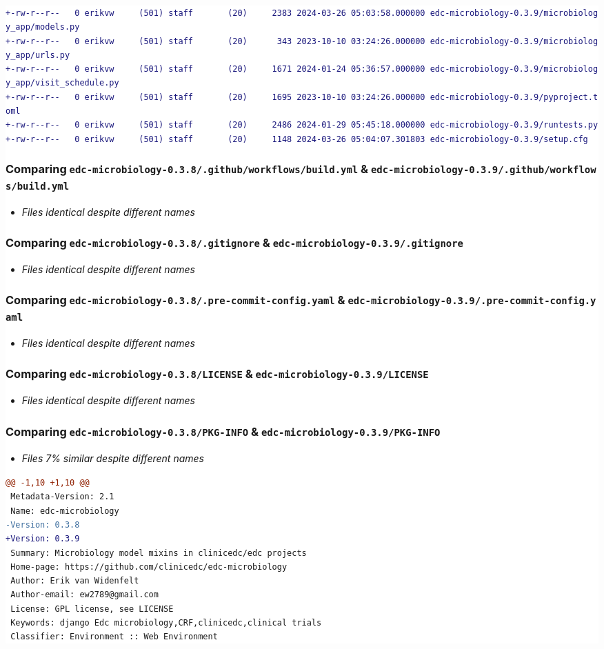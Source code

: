 ```diff
+-rw-r--r--   0 erikvw     (501) staff       (20)     2383 2024-03-26 05:03:58.000000 edc-microbiology-0.3.9/microbiology_app/models.py
+-rw-r--r--   0 erikvw     (501) staff       (20)      343 2023-10-10 03:24:26.000000 edc-microbiology-0.3.9/microbiology_app/urls.py
+-rw-r--r--   0 erikvw     (501) staff       (20)     1671 2024-01-24 05:36:57.000000 edc-microbiology-0.3.9/microbiology_app/visit_schedule.py
+-rw-r--r--   0 erikvw     (501) staff       (20)     1695 2023-10-10 03:24:26.000000 edc-microbiology-0.3.9/pyproject.toml
+-rw-r--r--   0 erikvw     (501) staff       (20)     2486 2024-01-29 05:45:18.000000 edc-microbiology-0.3.9/runtests.py
+-rw-r--r--   0 erikvw     (501) staff       (20)     1148 2024-03-26 05:04:07.301803 edc-microbiology-0.3.9/setup.cfg
```

### Comparing `edc-microbiology-0.3.8/.github/workflows/build.yml` & `edc-microbiology-0.3.9/.github/workflows/build.yml`

 * *Files identical despite different names*

### Comparing `edc-microbiology-0.3.8/.gitignore` & `edc-microbiology-0.3.9/.gitignore`

 * *Files identical despite different names*

### Comparing `edc-microbiology-0.3.8/.pre-commit-config.yaml` & `edc-microbiology-0.3.9/.pre-commit-config.yaml`

 * *Files identical despite different names*

### Comparing `edc-microbiology-0.3.8/LICENSE` & `edc-microbiology-0.3.9/LICENSE`

 * *Files identical despite different names*

### Comparing `edc-microbiology-0.3.8/PKG-INFO` & `edc-microbiology-0.3.9/PKG-INFO`

 * *Files 7% similar despite different names*

```diff
@@ -1,10 +1,10 @@
 Metadata-Version: 2.1
 Name: edc-microbiology
-Version: 0.3.8
+Version: 0.3.9
 Summary: Microbiology model mixins in clinicedc/edc projects
 Home-page: https://github.com/clinicedc/edc-microbiology
 Author: Erik van Widenfelt
 Author-email: ew2789@gmail.com
 License: GPL license, see LICENSE
 Keywords: django Edc microbiology,CRF,clinicedc,clinical trials
 Classifier: Environment :: Web Environment
```
